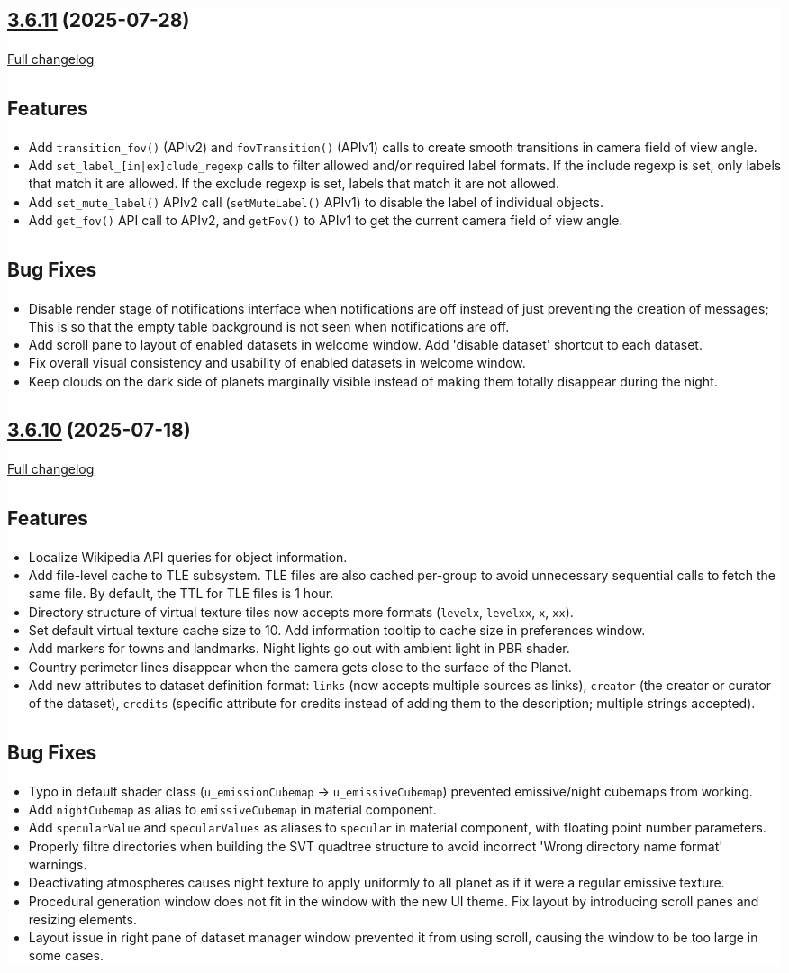 <a name="3.6.11"></a>
## [3.6.11](https://codeberg.org/gaiasky/gaiasky/releases/tag/3.6.11) (2025-07-28)
[Full changelog](https://codeberg.org/gaiasky/gaiasky/compare/3.6.10...3.6.11)

## Features
- Add `transition_fov()` (APIv2) and `fovTransition()` (APIv1) calls to create smooth transitions in camera field of view angle.
- Add `set_label_[in|ex]clude_regexp` calls to filter allowed and/or required label formats. If the include regexp is set, only labels that match it are allowed. If the exclude regexp is set, labels that match it are not allowed.
- Add `set_mute_label()` APIv2 call (`setMuteLabel()` APIv1) to disable the label of individual objects.
- Add `get_fov()` API call to APIv2, and `getFov()` to APIv1 to get the current camera field of view angle.

## Bug Fixes
- Disable render stage of notifications interface when notifications are off instead of just preventing the creation of messages; This is so that the empty table background is not seen when notifications are off.
- Add scroll pane to layout of enabled datasets in welcome window. Add 'disable dataset' shortcut to each dataset.
- Fix overall visual consistency and usability of enabled datasets in welcome window.
- Keep clouds on the dark side of planets marginally visible instead of making them totally disappear during the night.

<a name="3.6.10"></a>
## [3.6.10](https://codeberg.org/gaiasky/gaiasky/releases/tag/3.6.10) (2025-07-18)
[Full changelog](https://codeberg.org/gaiasky/gaiasky/compare/3.6.9-2...3.6.10)

## Features
- Localize Wikipedia API queries for object information.
- Add file-level cache to TLE subsystem. TLE files are also cached per-group to avoid unnecessary sequential calls to fetch the same file. By default, the TTL for TLE files is 1 hour.
- Directory structure of virtual texture tiles now accepts more formats (`levelx`, `levelxx`, `x`, `xx`).
- Set default virtual texture cache size to 10. Add information tooltip to cache size in preferences window.
- Add markers for towns and landmarks. Night lights go out with ambient light in PBR shader.
- Country perimeter lines disappear when the camera gets close to the surface of the Planet.
- Add new attributes to dataset definition format: `links` (now accepts multiple sources as links), `creator` (the creator or curator of the dataset), `credits` (specific attribute for credits instead of adding them to the description; multiple strings accepted).

## Bug Fixes
- Typo in default shader class (`u_emissionCubemap` -> `u_emissiveCubemap`) prevented emissive/night cubemaps from working.
- Add `nightCubemap` as alias to `emissiveCubemap` in material component.
- Add `specularValue` and `specularValues` as aliases to `specular` in material component, with floating point number parameters.
- Properly filtre directories when building the SVT quadtree structure to avoid incorrect 'Wrong directory name format' warnings.
- Deactivating atmospheres causes night texture to apply uniformly to all planet as if it were a regular emissive texture.
- Procedural generation window does not fit in the window with the new UI theme. Fix layout by introducing scroll panes and resizing elements.
- Layout issue in right pane of dataset manager window prevented it from using scroll, causing the window to be too large in some cases.